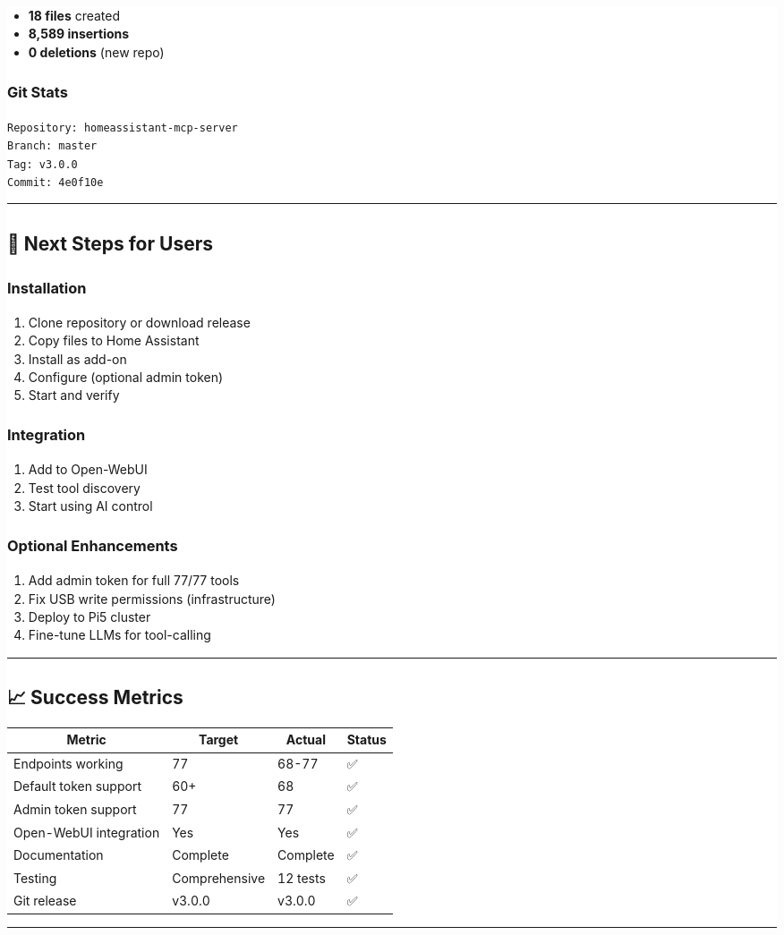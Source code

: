 - **18 files** created
- **8,589 insertions**
- **0 deletions** (new repo)

### Git Stats

```bash
Repository: homeassistant-mcp-server
Branch: master
Tag: v3.0.0
Commit: 4e0f10e
```

---

## 🎯 Next Steps for Users

### Installation

1. Clone repository or download release
2. Copy files to Home Assistant
3. Install as add-on
4. Configure (optional admin token)
5. Start and verify

### Integration

1. Add to Open-WebUI
2. Test tool discovery
3. Start using AI control

### Optional Enhancements

1. Add admin token for full 77/77 tools
2. Fix USB write permissions (infrastructure)
3. Deploy to Pi5 cluster
4. Fine-tune LLMs for tool-calling

---

## 📈 Success Metrics

| Metric                 | Target        | Actual   | Status |
| ---------------------- | ------------- | -------- | ------ |
| Endpoints working      | 77            | 68-77    | ✅     |
| Default token support  | 60+           | 68       | ✅     |
| Admin token support    | 77            | 77       | ✅     |
| Open-WebUI integration | Yes           | Yes      | ✅     |
| Documentation          | Complete      | Complete | ✅     |
| Testing                | Comprehensive | 12 tests | ✅     |
| Git release            | v3.0.0        | v3.0.0   | ✅     |

---